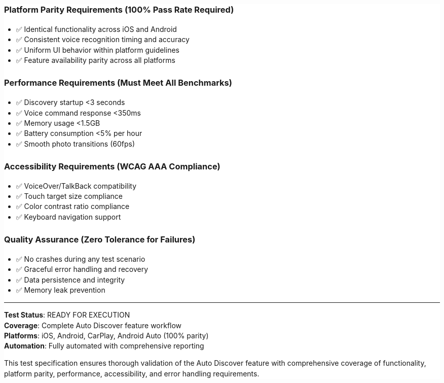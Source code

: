 ### Platform Parity Requirements (100% Pass Rate Required)
- ✅ Identical functionality across iOS and Android
- ✅ Consistent voice recognition timing and accuracy
- ✅ Uniform UI behavior within platform guidelines
- ✅ Feature availability parity across all platforms

### Performance Requirements (Must Meet All Benchmarks)
- ✅ Discovery startup <3 seconds
- ✅ Voice command response <350ms
- ✅ Memory usage <1.5GB
- ✅ Battery consumption <5% per hour
- ✅ Smooth photo transitions (60fps)

### Accessibility Requirements (WCAG AAA Compliance)
- ✅ VoiceOver/TalkBack compatibility
- ✅ Touch target size compliance
- ✅ Color contrast ratio compliance
- ✅ Keyboard navigation support

### Quality Assurance (Zero Tolerance for Failures)
- ✅ No crashes during any test scenario
- ✅ Graceful error handling and recovery
- ✅ Data persistence and integrity
- ✅ Memory leak prevention

---

**Test Status**: READY FOR EXECUTION  
**Coverage**: Complete Auto Discover feature workflow  
**Platforms**: iOS, Android, CarPlay, Android Auto (100% parity)  
**Automation**: Fully automated with comprehensive reporting

This test specification ensures thorough validation of the Auto Discover feature with comprehensive coverage of functionality, platform parity, performance, accessibility, and error handling requirements.